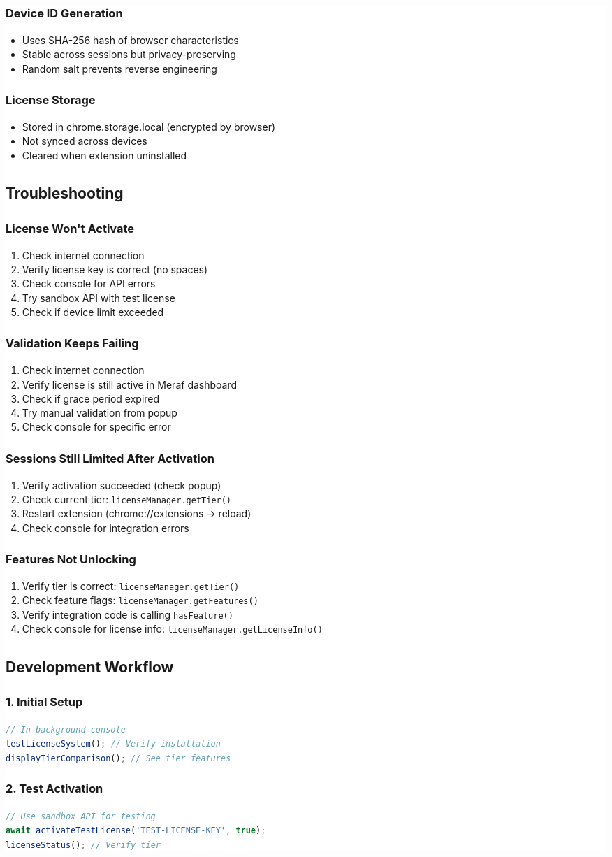### Device ID Generation
- Uses SHA-256 hash of browser characteristics
- Stable across sessions but privacy-preserving
- Random salt prevents reverse engineering

### License Storage
- Stored in chrome.storage.local (encrypted by browser)
- Not synced across devices
- Cleared when extension uninstalled

## Troubleshooting

### License Won't Activate
1. Check internet connection
2. Verify license key is correct (no spaces)
3. Check console for API errors
4. Try sandbox API with test license
5. Check if device limit exceeded

### Validation Keeps Failing
1. Check internet connection
2. Verify license is still active in Meraf dashboard
3. Check if grace period expired
4. Try manual validation from popup
5. Check console for specific error

### Sessions Still Limited After Activation
1. Verify activation succeeded (check popup)
2. Check current tier: `licenseManager.getTier()`
3. Restart extension (chrome://extensions → reload)
4. Check console for integration errors

### Features Not Unlocking
1. Verify tier is correct: `licenseManager.getTier()`
2. Check feature flags: `licenseManager.getFeatures()`
3. Verify integration code is calling `hasFeature()`
4. Check console for license info: `licenseManager.getLicenseInfo()`

## Development Workflow

### 1. Initial Setup
```javascript
// In background console
testLicenseSystem(); // Verify installation
displayTierComparison(); // See tier features
```

### 2. Test Activation
```javascript
// Use sandbox API for testing
await activateTestLicense('TEST-LICENSE-KEY', true);
licenseStatus(); // Verify tier
```
